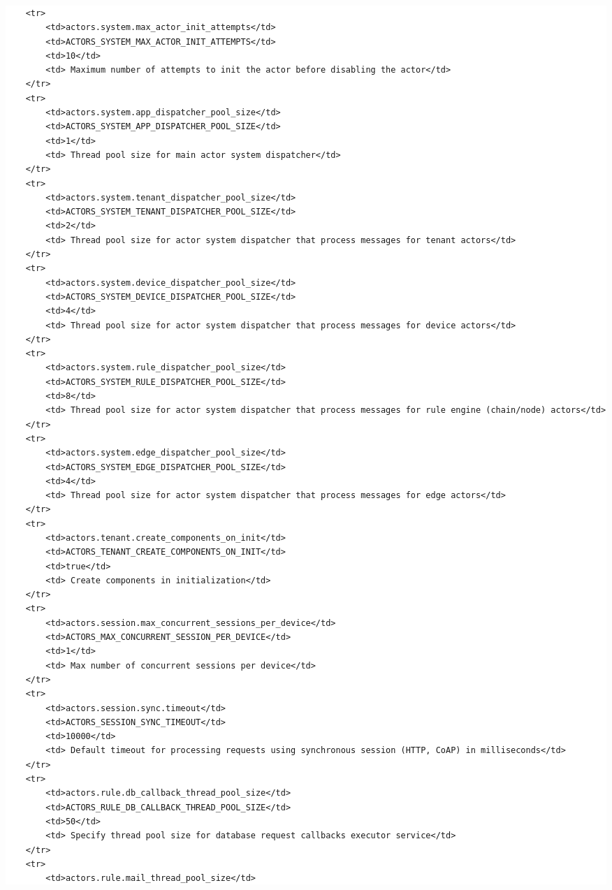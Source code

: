 		<tr>
			<td>actors.system.max_actor_init_attempts</td>
			<td>ACTORS_SYSTEM_MAX_ACTOR_INIT_ATTEMPTS</td>
			<td>10</td>
			<td> Maximum number of attempts to init the actor before disabling the actor</td>
		</tr>
		<tr>
			<td>actors.system.app_dispatcher_pool_size</td>
			<td>ACTORS_SYSTEM_APP_DISPATCHER_POOL_SIZE</td>
			<td>1</td>
			<td> Thread pool size for main actor system dispatcher</td>
		</tr>
		<tr>
			<td>actors.system.tenant_dispatcher_pool_size</td>
			<td>ACTORS_SYSTEM_TENANT_DISPATCHER_POOL_SIZE</td>
			<td>2</td>
			<td> Thread pool size for actor system dispatcher that process messages for tenant actors</td>
		</tr>
		<tr>
			<td>actors.system.device_dispatcher_pool_size</td>
			<td>ACTORS_SYSTEM_DEVICE_DISPATCHER_POOL_SIZE</td>
			<td>4</td>
			<td> Thread pool size for actor system dispatcher that process messages for device actors</td>
		</tr>
		<tr>
			<td>actors.system.rule_dispatcher_pool_size</td>
			<td>ACTORS_SYSTEM_RULE_DISPATCHER_POOL_SIZE</td>
			<td>8</td>
			<td> Thread pool size for actor system dispatcher that process messages for rule engine (chain/node) actors</td>
		</tr>
		<tr>
			<td>actors.system.edge_dispatcher_pool_size</td>
			<td>ACTORS_SYSTEM_EDGE_DISPATCHER_POOL_SIZE</td>
			<td>4</td>
			<td> Thread pool size for actor system dispatcher that process messages for edge actors</td>
		</tr>
		<tr>
			<td>actors.tenant.create_components_on_init</td>
			<td>ACTORS_TENANT_CREATE_COMPONENTS_ON_INIT</td>
			<td>true</td>
			<td> Create components in initialization</td>
		</tr>
		<tr>
			<td>actors.session.max_concurrent_sessions_per_device</td>
			<td>ACTORS_MAX_CONCURRENT_SESSION_PER_DEVICE</td>
			<td>1</td>
			<td> Max number of concurrent sessions per device</td>
		</tr>
		<tr>
			<td>actors.session.sync.timeout</td>
			<td>ACTORS_SESSION_SYNC_TIMEOUT</td>
			<td>10000</td>
			<td> Default timeout for processing requests using synchronous session (HTTP, CoAP) in milliseconds</td>
		</tr>
		<tr>
			<td>actors.rule.db_callback_thread_pool_size</td>
			<td>ACTORS_RULE_DB_CALLBACK_THREAD_POOL_SIZE</td>
			<td>50</td>
			<td> Specify thread pool size for database request callbacks executor service</td>
		</tr>
		<tr>
			<td>actors.rule.mail_thread_pool_size</td>